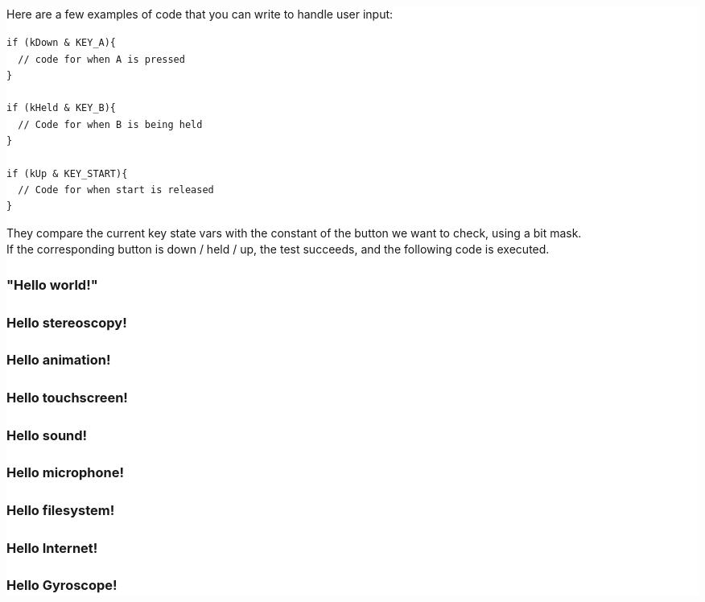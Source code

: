 Here are a few examples of code that you can write to handle user input:

````
if (kDown & KEY_A){
  // code for when A is pressed
}

if (kHeld & KEY_B){
  // Code for when B is being held
}

if (kUp & KEY_START){
  // Code for when start is released
}
````

They compare the current key state vars with the constant of the button we want to check, using a bit mask.
<br>
If the corresponding button is down / held / up, the test succeeds, and the following code is executed.



### "Hello world!"



### Hello stereoscopy!



### Hello animation!



### Hello touchscreen!



### Hello sound!



### Hello microphone!



### Hello filesystem!



### Hello Internet!



### Hello Gyroscope!

